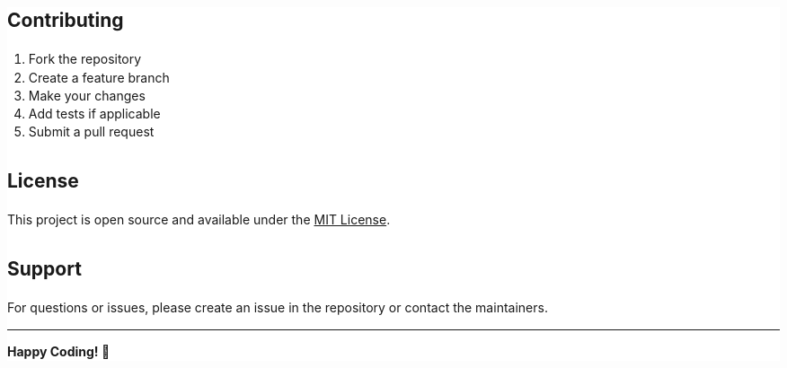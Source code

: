 ## Contributing

1. Fork the repository
2. Create a feature branch
3. Make your changes
4. Add tests if applicable
5. Submit a pull request

## License

This project is open source and available under the [MIT License](LICENSE).

## Support

For questions or issues, please create an issue in the repository or contact the maintainers.

---

**Happy Coding! 🚀**
